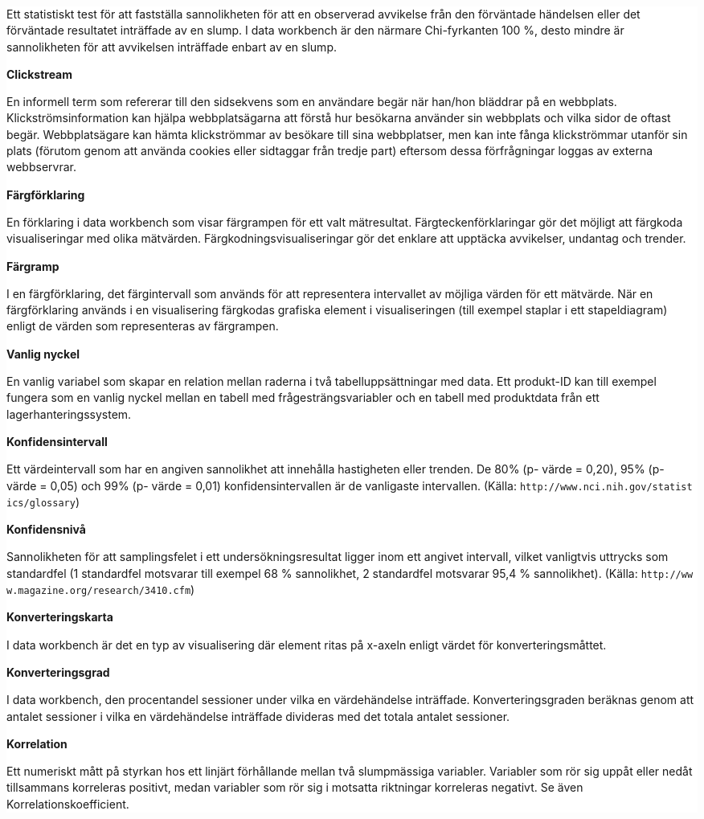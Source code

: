 Ett statistiskt test för att fastställa sannolikheten för att en observerad avvikelse från den förväntade händelsen eller det förväntade resultatet inträffade av en slump. I data workbench är den närmare Chi-fyrkanten 100 %, desto mindre är sannolikheten för att avvikelsen inträffade enbart av en slump.

**Clickstream**

En informell term som refererar till den sidsekvens som en användare begär när han/hon bläddrar på en webbplats. Klickströmsinformation kan hjälpa webbplatsägarna att förstå hur besökarna använder sin webbplats och vilka sidor de oftast begär. Webbplatsägare kan hämta klickströmmar av besökare till sina webbplatser, men kan inte fånga klickströmmar utanför sin plats (förutom genom att använda cookies eller sidtaggar från tredje part) eftersom dessa förfrågningar loggas av externa webbservrar.

**Färgförklaring**

En förklaring i data workbench som visar färgrampen för ett valt mätresultat. Färgteckenförklaringar gör det möjligt att färgkoda visualiseringar med olika mätvärden. Färgkodningsvisualiseringar gör det enklare att upptäcka avvikelser, undantag och trender.

**Färgramp**

I en färgförklaring, det färgintervall som används för att representera intervallet av möjliga värden för ett mätvärde. När en färgförklaring används i en visualisering färgkodas grafiska element i visualiseringen (till exempel staplar i ett stapeldiagram) enligt de värden som representeras av färgrampen.

**Vanlig nyckel**

En vanlig variabel som skapar en relation mellan raderna i två tabelluppsättningar med data. Ett produkt-ID kan till exempel fungera som en vanlig nyckel mellan en tabell med frågesträngsvariabler och en tabell med produktdata från ett lagerhanteringssystem.

**Konfidensintervall**

Ett värdeintervall som har en angiven sannolikhet att innehålla hastigheten eller trenden. De 80% (p- värde = 0,20), 95% (p- värde = 0,05) och 99% (p- värde = 0,01) konfidensintervallen är de vanligaste intervallen. (Källa: `http://www.nci.nih.gov/statistics/glossary`)

**Konfidensnivå**

Sannolikheten för att samplingsfelet i ett undersökningsresultat ligger inom ett angivet intervall, vilket vanligtvis uttrycks som standardfel (1 standardfel motsvarar till exempel 68 % sannolikhet, 2 standardfel motsvarar 95,4 % sannolikhet). (Källa: `http://www.magazine.org/research/3410.cfm`)

**Konverteringskarta**

I data workbench är det en typ av visualisering där element ritas på x-axeln enligt värdet för konverteringsmåttet.

**Konverteringsgrad**

I data workbench, den procentandel sessioner under vilka en värdehändelse inträffade. Konverteringsgraden beräknas genom att antalet sessioner i vilka en värdehändelse inträffade divideras med det totala antalet sessioner.

**Korrelation**

Ett numeriskt mått på styrkan hos ett linjärt förhållande mellan två slumpmässiga variabler. Variabler som rör sig uppåt eller nedåt tillsammans korreleras positivt, medan variabler som rör sig i motsatta riktningar korreleras negativt. Se även Korrelationskoefficient.
